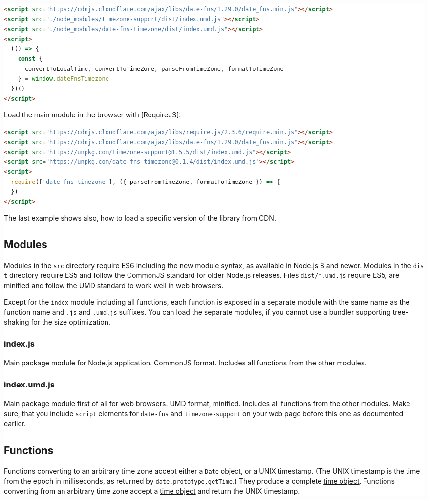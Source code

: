 ```html
<script src="https://cdnjs.cloudflare.com/ajax/libs/date-fns/1.29.0/date_fns.min.js"></script>
<script src="./node_modules/timezone-support/dist/index.umd.js"></script>
<script src="./node_modules/date-fns-timezone/dist/index.umd.js"></script>
<script>
  (() => {
    const {
      convertToLocalTime, convertToTimeZone, parseFromTimeZone, formatToTimeZone
    } = window.dateFnsTimezone
  })()
</script>
```

Load the main module in the browser with [RequireJS]:

```html
<script src="https://cdnjs.cloudflare.com/ajax/libs/require.js/2.3.6/require.min.js"></script>
<script src="https://cdnjs.cloudflare.com/ajax/libs/date-fns/1.29.0/date_fns.min.js"></script>
<script src="https://unpkg.com/timezone-support@1.5.5/dist/index.umd.js"></script>
<script src="https://unpkg.com/date-fns-timezone@0.1.4/dist/index.umd.js"></script>
<script>
  require(['date-fns-timezone'], ({ parseFromTimeZone, formatToTimeZone }) => {
  })
</script>
```

The last example shows also, how to load a specific version of the library from CDN.

## Modules

Modules in the `src` directory require ES6 including the new module syntax, as available in Node.js 8 and newer. Modules in the `dist` directory require ES5 and follow the CommonJS standard for older Node.js releases. Files `dist/*.umd.js` require ES5, are minified and follow the UMD standard to work well in web browsers.

Except for the `index` module including all functions, each function is exposed in a separate module with the same name as the function name and `.js` and `.umd.js` suffixes. You can load the separate modules, if you cannot use a bundler supporting tree-shaking for the size optimization.

### index.js

Main package module for Node.js application. CommonJS format. Includes all functions from the other modules.

### index.umd.js

Main package module first of all for web browsers. UMD format, minified. Includes all functions from the other modules. Make sure, that you include `script` elements for `date-fns` and `timezone-support` on your web page before this one [as documented earlier](#loading).

## Functions

Functions converting to an arbitrary time zone accept either a `Date` object, or a UNIX timestamp. (The UNIX timestamp is the time from the epoch in milliseconds, as returned by `date.prototype.getTime`.) They produce a complete [time object]. Functions converting from an arbitrary time zone accept a [time object] and return the UNIX timestamp.


[time object]: ./design.md#time-object
[IANA time zone list]: https://en.wikipedia.org/wiki/List_of_tz_database_time_zones